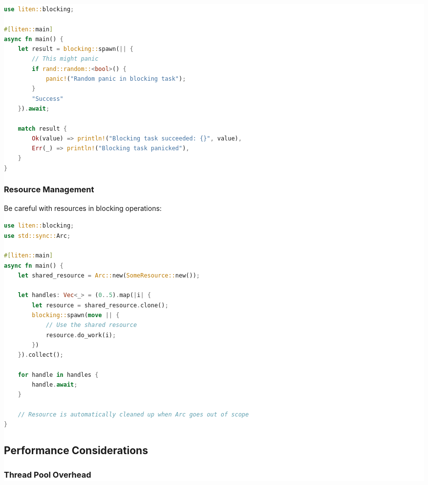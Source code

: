 ```rust
use liten::blocking;

#[liten::main]
async fn main() {
    let result = blocking::spawn(|| {
        // This might panic
        if rand::random::<bool>() {
            panic!("Random panic in blocking task");
        }
        "Success"
    }).await;
    
    match result {
        Ok(value) => println!("Blocking task succeeded: {}", value),
        Err(_) => println!("Blocking task panicked"),
    }
}
```

### Resource Management

Be careful with resources in blocking operations:

```rust
use liten::blocking;
use std::sync::Arc;

#[liten::main]
async fn main() {
    let shared_resource = Arc::new(SomeResource::new());
    
    let handles: Vec<_> = (0..5).map(|i| {
        let resource = shared_resource.clone();
        blocking::spawn(move || {
            // Use the shared resource
            resource.do_work(i);
        })
    }).collect();
    
    for handle in handles {
        handle.await;
    }
    
    // Resource is automatically cleaned up when Arc goes out of scope
}
```

## Performance Considerations

### Thread Pool Overhead
